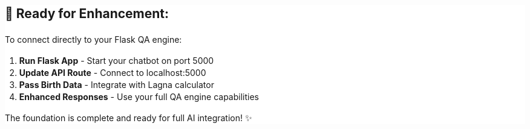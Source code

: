## 🚀 **Ready for Enhancement:**

To connect directly to your Flask QA engine:
1. **Run Flask App** - Start your chatbot on port 5000
2. **Update API Route** - Connect to localhost:5000
3. **Pass Birth Data** - Integrate with Lagna calculator
4. **Enhanced Responses** - Use your full QA engine capabilities

The foundation is complete and ready for full AI integration! ✨